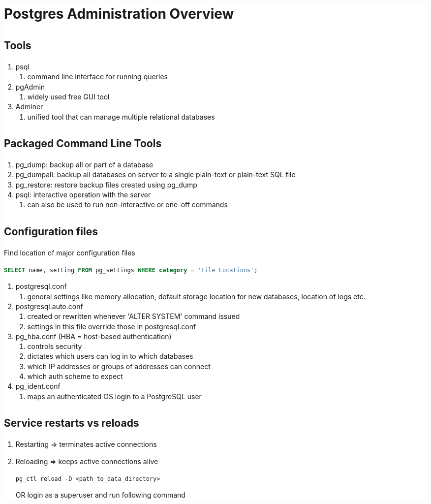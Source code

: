 # Postgres Administration Overview

## Tools

1. psql
   1. command line interface for running queries
1. pgAdmin
   1. widely used free GUI tool
1. Adminer
   1. unified tool that can manage multiple relational databases

## Packaged Command Line Tools

1. pg_dump: backup all or part of a database
1. pg_dumpall: backup all databases on server to a single plain-text or plain-text SQL file
1. pg_restore: restore backup files created using pg_dump
1. psql: interactive operation with the server
   1. can also be used to run non-interactive or one-off commands

## Configuration files

Find location of major configuration files

```sql
SELECT name, setting FROM pg_settings WHERE category = 'File Locations';
```

1. postgresql.conf
   1. general settings like memory allocation, default storage location for new databases, location of logs etc.
1. postgresql.auto.conf
   1. created or rewritten whenever 'ALTER SYSTEM' command issued
   1. settings in this file override those in postgresql.conf
1. pg_hba.conf (HBA = host-based authentication)
   1. controls security
   1. dictates which users can log in to which databases
   1. which IP addresses or groups of addresses can connect
   1. which auth scheme to expect
1. pg_ident.conf
   1. maps an authenticated OS login to a PostgreSQL user

## Service restarts vs reloads

1. Restarting => terminates active connections
1. Reloading => keeps active connections alive

   ```shell
   pg_ctl reload -D <path_to_data_directory>
   ```

   OR login as a superuser and run following command
